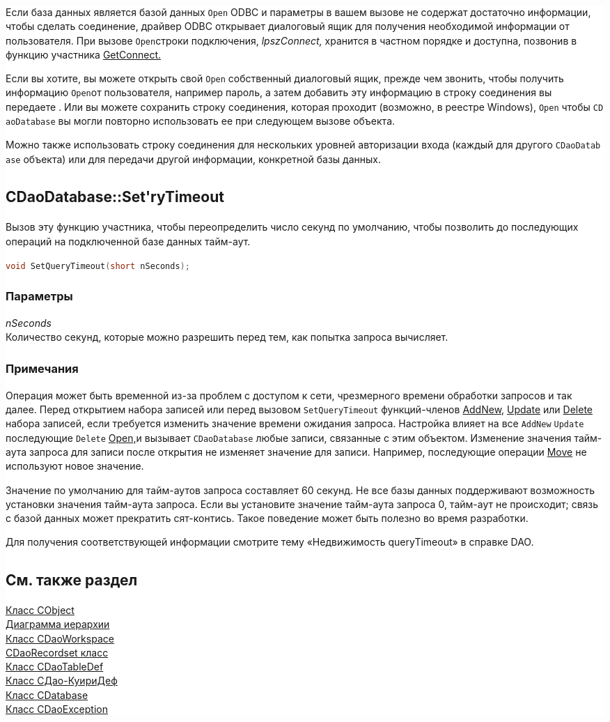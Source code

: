 Если база данных является базой данных `Open` ODBC и параметры в вашем вызове не содержат достаточно информации, чтобы сделать соединение, драйвер ODBC открывает диалоговый ящик для получения необходимой информации от пользователя. При вызове `Open`строки подключения, *lpszConnect,* хранится в частном порядке и доступна, позвонив в функцию участника [GetConnect.](#getconnect)

Если вы хотите, вы можете открыть свой `Open` собственный диалоговый ящик, прежде чем звонить, чтобы получить информацию `Open`от пользователя, например пароль, а затем добавить эту информацию в строку соединения вы передаете . Или вы можете сохранить строку соединения, которая проходит (возможно, в реестре Windows), `Open` чтобы `CDaoDatabase` вы могли повторно использовать ее при следующем вызове объекта.

Можно также использовать строку соединения для нескольких уровней авторизации входа (каждый для другого `CDaoDatabase` объекта) или для передачи другой информации, конкретной базы данных.

## <a name="cdaodatabasesetquerytimeout"></a><a name="setquerytimeout"></a>CDaoDatabase::Set'ryTimeout

Вызов эту функцию участника, чтобы переопределить число секунд по умолчанию, чтобы позволить до последующих операций на подключенной базе данных тайм-аут.

```cpp
void SetQueryTimeout(short nSeconds);
```

### <a name="parameters"></a>Параметры

*nSeconds*<br/>
Количество секунд, которые можно разрешить перед тем, как попытка запроса вычисляет.

### <a name="remarks"></a>Примечания

Операция может быть временной из-за проблем с доступом к сети, чрезмерного времени обработки запросов и так далее. Перед открытием набора записей или перед вызовом `SetQueryTimeout` функций-членов [AddNew](../../mfc/reference/cdaorecordset-class.md#addnew), [Update](../../mfc/reference/cdaorecordset-class.md#update) или [Delete](../../mfc/reference/cdaorecordset-class.md#delete) набора записей, если требуется изменить значение времени ожидания запроса. Настройка влияет на все `AddNew` `Update`последующие `Delete` [Open,](../../mfc/reference/cdaorecordset-class.md#open)и вызывает `CDaoDatabase` любые записи, связанные с этим объектом. Изменение значения тайм-аута запроса для записи после открытия не изменяет значение для записи. Например, последующие операции [Move](../../mfc/reference/cdaorecordset-class.md#move) не используют новое значение.

Значение по умолчанию для тайм-аутов запроса составляет 60 секунд. Не все базы данных поддерживают возможность установки значения тайм-аута запроса. Если вы установите значение тайм-аута запроса 0, тайм-аут не происходит; связь с базой данных может прекратить сят-контись. Такое поведение может быть полезно во время разработки.

Для получения соответствующей информации смотрите тему «Недвижимость queryTimeout» в справке DAO.

## <a name="see-also"></a>См. также раздел

[Класс CObject](../../mfc/reference/cobject-class.md)<br/>
[Диаграмма иерархии](../../mfc/hierarchy-chart.md)<br/>
[Класс CDaoWorkspace](../../mfc/reference/cdaoworkspace-class.md)<br/>
[CDaoRecordset класс](../../mfc/reference/cdaorecordset-class.md)<br/>
[Класс CDaoTableDef](../../mfc/reference/cdaotabledef-class.md)<br/>
[Класс CДао-КуириДеф](../../mfc/reference/cdaoquerydef-class.md)<br/>
[Класс CDatabase](../../mfc/reference/cdatabase-class.md)<br/>
[Класс CDaoException](../../mfc/reference/cdaoexception-class.md)
